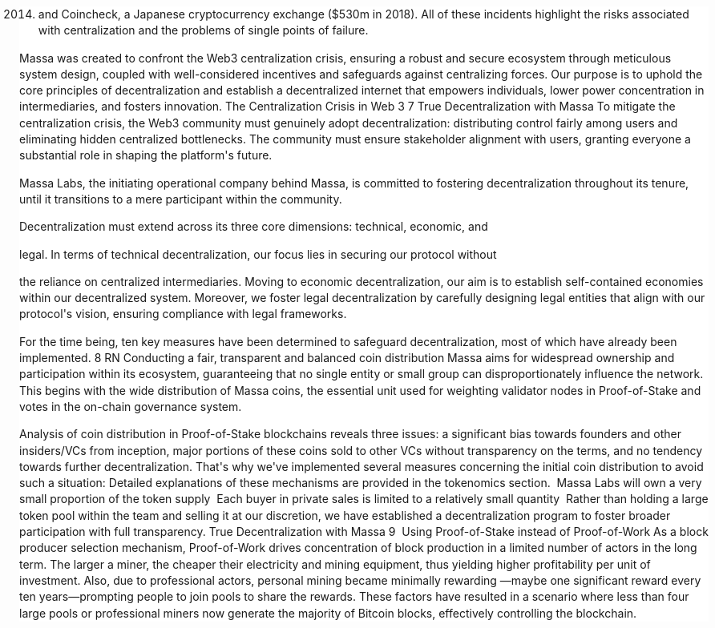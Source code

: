 2014) and Coincheck, a Japanese cryptocurrency exchange ($530m in 2018). All of these 
incidents highlight the risks associated with centralization and the problems of single 
points of failure.


Massa was created to confront the Web3 centralization crisis, ensuring a robust and 
secure ecosystem through meticulous system design, coupled with well-considered 
incentives and safeguards against centralizing forces. Our purpose is to uphold the core 
principles of decentralization and establish a decentralized internet that empowers 
individuals, lower power concentration in intermediaries, and fosters innovation.
The Centralization Crisis in Web 3
7
True Decentralization
 with Massa
To mitigate the centralization crisis, the Web3 community must genuinely adopt 
decentralization: distributing control fairly among users and eliminating hidden 
centralized bottlenecks. The community must ensure stakeholder alignment with users, 
granting everyone a substantial role in shaping the platform's future. 


Massa Labs, the initiating operational company behind Massa, is committed to fostering 
decentralization throughout its tenure, until it transitions to a mere participant within the 
community.  

Decentralization must extend across its three core dimensions: technical, economic, and
 
legal. In terms of technical decentralization, our focus lies in securing our protocol without
 
the reliance on centralized intermediaries. Moving to economic decentralization, our aim
 is 
to establish self-contained economies within our decentralized system. Moreover, we 
foster legal decentralization by carefully designing legal entities that align
 with our 
protocol's vision, ensuring compliance with legal frameworks. 



For the time being, ten key measures have been determined to safeguard 
decentralization, most of which have already been implemented.
8
RN Conducting a fair, transparent and balanced coin distribution
Massa aims for widespread ownership and participation within its ecosystem, guaranteeing 
that no single entity or small group can disproportionately influence the network. This begins 
with the wide distribution of Massa coins, the essential unit used for weighting validator 
nodes in Proof-of-Stake and votes in the on-chain governance system.


Analysis of coin distribution in Proof-of-Stake blockchains reveals three issues: a significant 
bias towards founders and other insiders/VCs from inception, major portions of these coins 
sold to other VCs without transparency on the terms, and no tendency towards further 
decentralization. That's why we've implemented several measures concerning the initial coin 
distribution to avoid such a situation:
Detailed explanations of these mechanisms are provided in the tokenomics section.
 Massa Labs will own a very small proportion of the token supply
 Each buyer in private sales is limited to a relatively small quantity
 Rather than holding a large token pool within the team and selling it at our discretion, we 
have established a decentralization program to foster broader participation with full 
transparency.
True Decentralization with Massa
9
 Using Proof-of-Stake instead of Proof-of-Work
As a block producer selection mechanism, Proof-of-Work drives concentration of block 
production in a limited number of actors in the long term. The larger a miner, the cheaper 
their electricity and mining equipment, thus yielding higher profitability per unit of 
investment. Also, due to professional actors, personal mining became minimally rewarding
—maybe one significant reward every ten years—prompting people to join pools to share 
the rewards. These factors have resulted in a scenario where less than four large pools or 
professional miners now generate the majority of Bitcoin blocks, effectively controlling 
the blockchain.